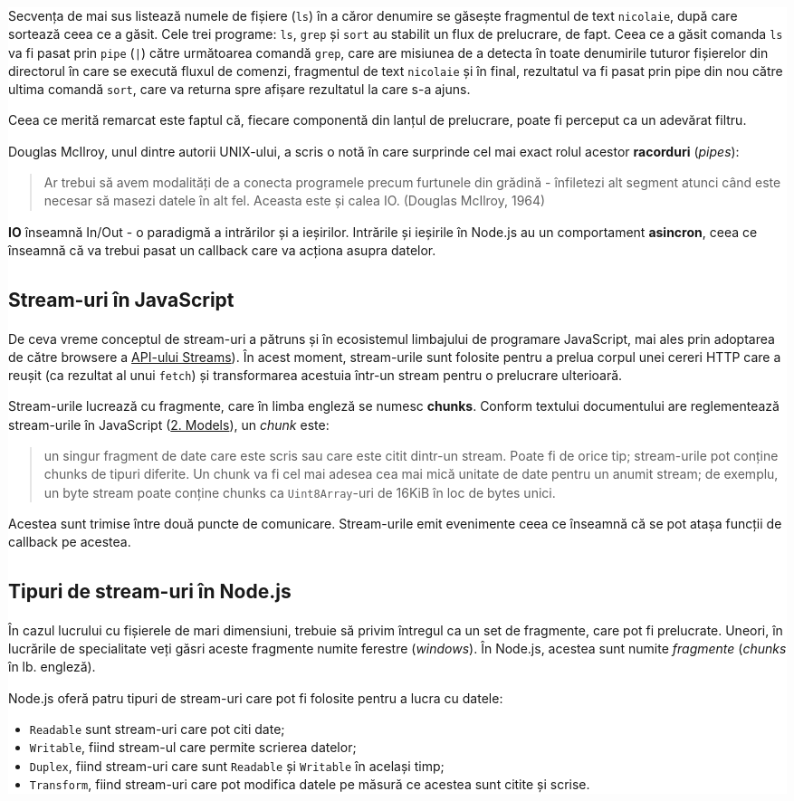 Secvența de mai sus listează numele de fișiere (`ls`) în a căror denumire se găsește fragmentul de text `nicolaie`, după care sortează ceea ce a găsit. Cele trei programe: `ls`, `grep` și `sort` au stabilit un flux de prelucrare, de fapt. Ceea ce a găsit comanda `ls` va fi pasat prin `pipe` (`|`) către următoarea comandă `grep`, care are misiunea de a detecta în toate denumirile tuturor fișierelor din directorul în care se execută fluxul de comenzi, fragmentul de text `nicolaie` și în final, rezultatul va fi pasat prin pipe din nou către ultima comandă `sort`, care va returna spre afișare rezultatul la care s-a ajuns.

Ceea ce merită remarcat este faptul că, fiecare componentă din lanțul de prelucrare, poate fi perceput ca un adevărat filtru.

Douglas McIlroy, unul dintre autorii UNIX-ului, a scris o notă în care surprinde cel mai exact rolul acestor **racorduri** (*pipes*):

> Ar trebui să avem modalități de a conecta programele precum furtunele din grădină - înfiletezi alt segment atunci când este necesar să masezi datele în alt fel. Aceasta este și calea IO. (Douglas McIlroy, 1964)

**IO** înseamnă In/Out - o paradigmă a intrărilor și a ieșirilor. Intrările și ieșirile în Node.js au un comportament **asincron**, ceea ce înseamnă că va trebui pasat un callback care va acționa asupra datelor.

## Stream-uri în JavaScript

De ceva vreme conceptul de stream-uri a pătruns și în ecosistemul limbajului de programare JavaScript, mai ales prin adoptarea de către browsere a [API-ului Streams](https://streams.spec.whatwg.org)). În acest moment, stream-urile sunt folosite pentru a prelua corpul unei cereri HTTP care a reușit (ca rezultat al unui `fetch`) și transformarea acestuia într-un stream pentru o prelucrare ulterioară.

Stream-urile lucrează cu fragmente, care în limba engleză se numesc **chunks**. Conform textului documentului are reglementează stream-urile în JavaScript ([2. Models](https://streams.spec.whatwg.org/#model)), un *chunk* este:

> un singur fragment de date care este scris sau care este citit dintr-un stream. Poate fi de orice tip; stream-urile pot conține chunks de tipuri diferite. Un chunk va fi cel mai adesea cea mai mică unitate de date pentru un anumit stream; de exemplu, un byte stream poate conține chunks ca `Uint8Array`-uri de 16KiB în loc de bytes unici.

Acestea sunt trimise între două puncte de comunicare. Stream-urile emit evenimente ceea ce înseamnă că se pot atașa funcții de callback pe acestea.

## Tipuri de stream-uri în Node.js

În cazul lucrului cu fișierele de mari dimensiuni, trebuie să privim întregul ca un set de fragmente, care pot fi prelucrate. Uneori, în lucrările de specialitate veți găsri aceste fragmente numite ferestre (*windows*). În Node.js, acestea sunt numite *fragmente* (*chunks* în lb. engleză).

Node.js oferă patru tipuri de stream-uri care pot fi folosite pentru a lucra cu datele:

- `Readable` sunt stream-uri care pot citi date;
- `Writable`, fiind stream-ul care permite scrierea datelor;
- `Duplex`, fiind stream-uri care sunt `Readable` și `Writable` în același timp;
- `Transform`, fiind stream-uri care pot modifica datele pe măsură ce acestea sunt citite și scrise.
